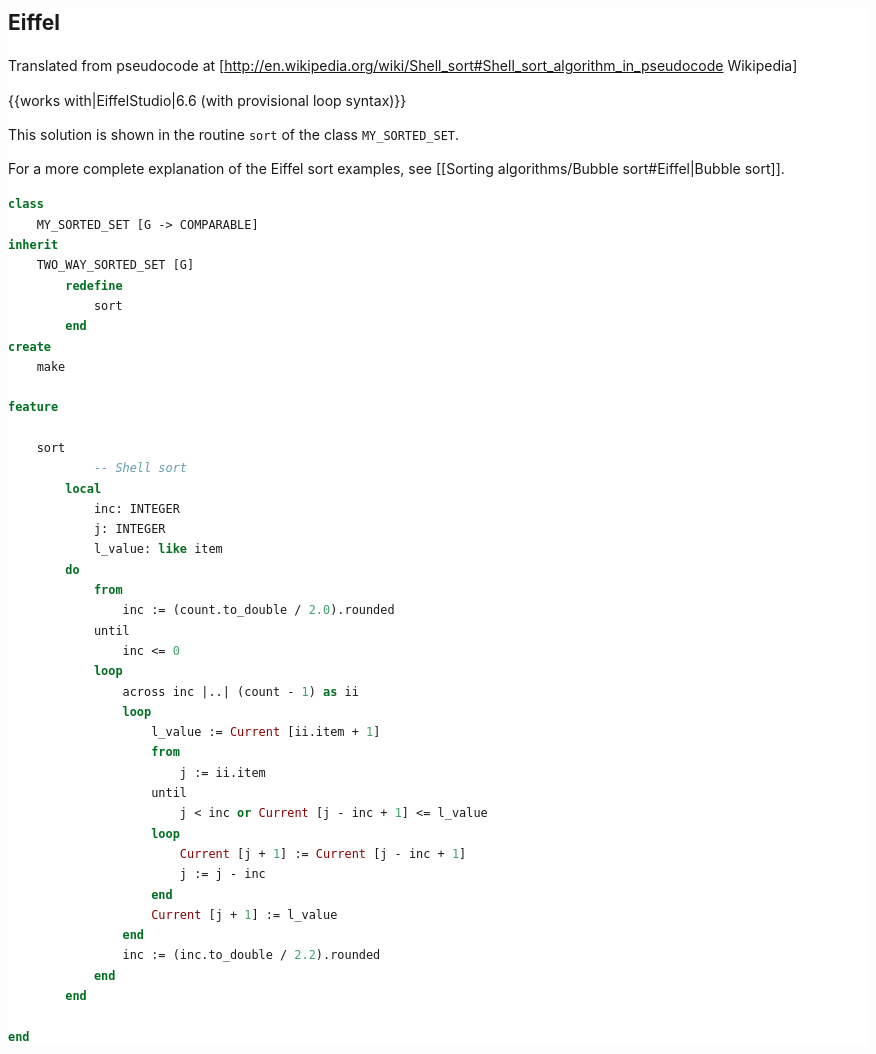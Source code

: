 

## Eiffel

Translated from pseudocode at [http://en.wikipedia.org/wiki/Shell_sort#Shell_sort_algorithm_in_pseudocode Wikipedia]

{{works with|EiffelStudio|6.6 (with provisional loop syntax)}}

This solution is shown in the routine <code lang="eiffel">sort</code> of the class <code lang="eiffel">MY_SORTED_SET</code>. 

For a more complete explanation of the Eiffel sort examples, see [[Sorting algorithms/Bubble sort#Eiffel|Bubble sort]].


```eiffel
class
    MY_SORTED_SET [G -> COMPARABLE]
inherit
    TWO_WAY_SORTED_SET [G]
        redefine
            sort
        end
create
    make

feature

    sort
            -- Shell sort
        local
            inc: INTEGER
            j: INTEGER
            l_value: like item
        do
            from
                inc := (count.to_double / 2.0).rounded
            until
                inc <= 0
            loop
                across inc |..| (count - 1) as ii
                loop
                    l_value := Current [ii.item + 1]
                    from
                        j := ii.item
                    until
                        j < inc or Current [j - inc + 1] <= l_value
                    loop
                        Current [j + 1] := Current [j - inc + 1]
                        j := j - inc
                    end
                    Current [j + 1] := l_value
                end
                inc := (inc.to_double / 2.2).rounded
            end
        end

end
```
